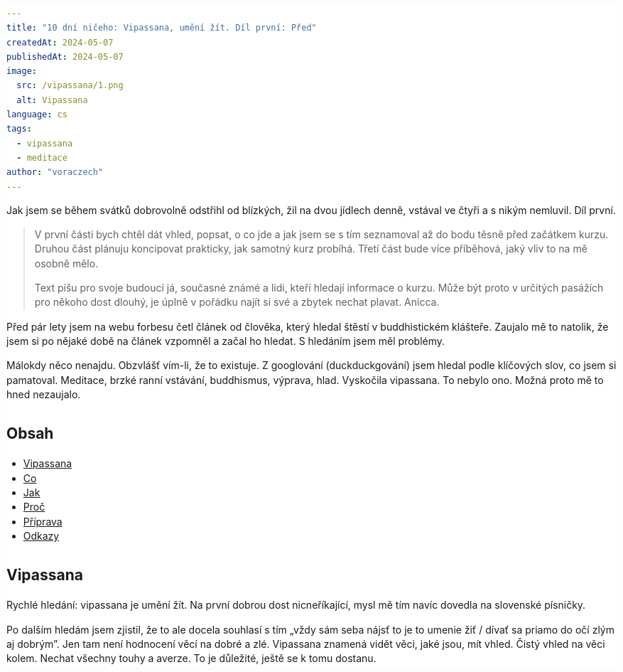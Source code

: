 ```yaml
---
title: "10 dní ničeho: Vipassana, umění žít. Díl první: Před"
createdAt: 2024-05-07
publishedAt: 2024-05-07
image:
  src: /vipassana/1.png
  alt: Vipassana
language: cs
tags:
  - vipassana
  - meditace
author: "voraczech"
---
```


Jak jsem se během svátků dobrovolně odstřihl od blízkých, žil na dvou jídlech denně, vstával ve čtyři a s nikým nemluvil. Díl první.

> V první části bych chtěl dát vhled, popsat, o co jde a jak jsem se s tím seznamoval až do bodu těsně před začátkem kurzu. Druhou část plánuju koncipovat prakticky, jak samotný kurz probíhá. Třetí část bude více příběhová, jaký vliv to na mě osobně mělo.
>
> Text píšu pro svoje budoucí já, současné známé a lidi, kteří hledají informace o kurzu. Může být proto v určitých pasážích pro někoho dost dlouhý, je úplně v pořádku najít si své a zbytek nechat plavat. Anicca.

Před pár lety jsem na webu forbesu četl článek od člověka, který hledal štěstí v buddhistickém klášteře. Zaujalo mě to natolik, že jsem si po nějaké době na článek vzpomněl a začal ho hledat. S hledáním jsem měl problémy.

Málokdy něco nenajdu. Obzvlášť vím-li, že to existuje. Z googlování (duckduckgování) jsem hledal podle klíčových slov, co jsem si pamatoval. Meditace, brzké ranní vstávání, buddhismus, výprava, hlad. Vyskočila vipassana. To nebylo ono. Možná proto mě to hned nezaujalo.

## Obsah 

- [Vipassana](#vipassana)
- [Co](#co)
- [Jak](#jak)
- [Proč](#proč)
- [Příprava](#příprava)
- [Odkazy](#odkazy)

## Vipassana

Rychlé hledání: vipassana je umění žít. Na první dobrou dost nicneříkající, mysl mě tím navíc dovedla na slovenské písničky.

Po dalším hledám jsem zjistil, že to ale docela souhlasí s tím „vždy sám seba nájsť to je to umenie žiť / dívať sa priamo do očí zlým aj dobrým”. Jen tam není hodnocení věcí na dobré a zlé. Vipassana znamená vidět věci, jaké jsou, mít vhled. Čistý vhled na věci kolem. Nechat všechny touhy a averze. To je důležité, ještě se k tomu dostanu.
